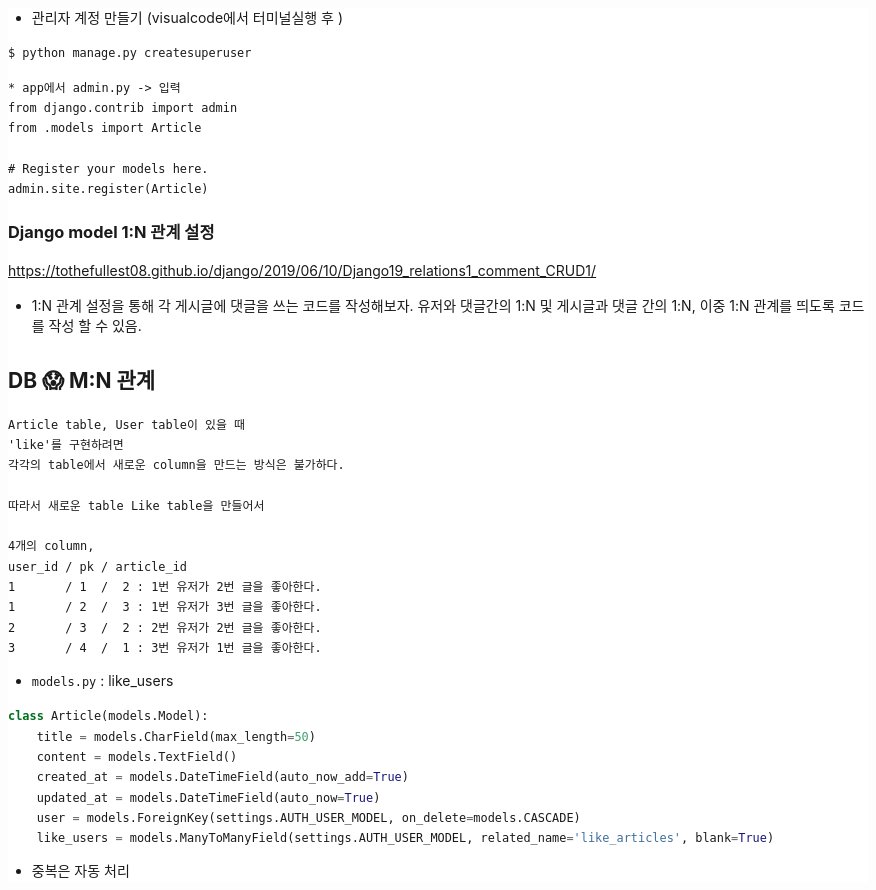 - 관리자 계정 만들기 (visualcode에서 터미널실행 후 )

```
$ python manage.py createsuperuser
```

```
* app에서 admin.py -> 입력 
from django.contrib import admin
from .models import Article

# Register your models here.
admin.site.register(Article)
```

### Django model 1:N 관계 설정

https://tothefullest08.github.io/django/2019/06/10/Django19_relations1_comment_CRUD1/

- 1:N 관계 설정을 통해 각 게시글에 댓글을 쓰는 코드를 작성해보자. 유저와 댓글간의 1:N 및 게시글과 댓글 간의 1:N, 이중 1:N 관계를 띄도록 코드를 작성 할 수 있음.

## DB :scream: M:N 관계

```
Article table, User table이 있을 때 
'like'를 구현하려면 
각각의 table에서 새로운 column을 만드는 방식은 불가하다. 

따라서 새로운 table Like table을 만들어서 

4개의 column, 
user_id / pk / article_id 
1  		/ 1  /  2 : 1번 유저가 2번 글을 좋아한다.
1		/ 2  /  3 : 1번 유저가 3번 글을 좋아한다.
2 		/ 3  /  2 : 2번 유저가 2번 글을 좋아한다.
3		/ 4  /  1 : 3번 유저가 1번 글을 좋아한다. 
```

- `models.py` : like_users 

```python
class Article(models.Model):
    title = models.CharField(max_length=50)
    content = models.TextField()
    created_at = models.DateTimeField(auto_now_add=True)
    updated_at = models.DateTimeField(auto_now=True)
    user = models.ForeignKey(settings.AUTH_USER_MODEL, on_delete=models.CASCADE)
    like_users = models.ManyToManyField(settings.AUTH_USER_MODEL, related_name='like_articles', blank=True)
```

- 중복은 자동 처리 



